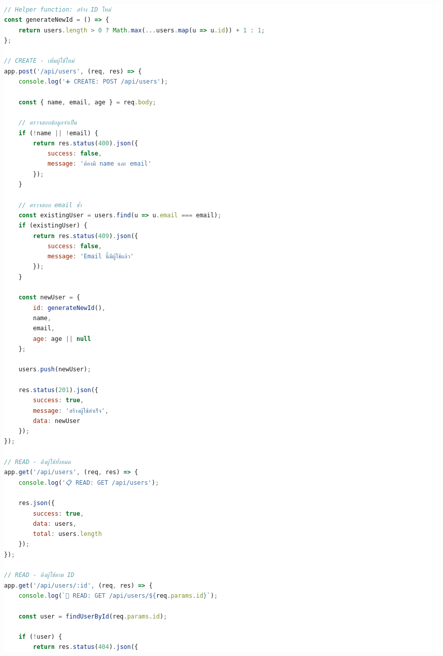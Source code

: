 ```javascript
// Helper function: สร้าง ID ใหม่
const generateNewId = () => {
    return users.length > 0 ? Math.max(...users.map(u => u.id)) + 1 : 1;
};

// CREATE - เพิ่มผู้ใช้ใหม่
app.post('/api/users', (req, res) => {
    console.log('➕ CREATE: POST /api/users');
    
    const { name, email, age } = req.body;
    
    // ตรวจสอบข้อมูลจำเป็น
    if (!name || !email) {
        return res.status(400).json({
            success: false,
            message: 'ต้องมี name และ email'
        });
    }
    
    // ตรวจสอบ email ซ้ำ
    const existingUser = users.find(u => u.email === email);
    if (existingUser) {
        return res.status(409).json({
            success: false,
            message: 'Email นี้มีผู้ใช้แล้ว'
        });
    }
    
    const newUser = {
        id: generateNewId(),
        name,
        email,
        age: age || null
    };
    
    users.push(newUser);
    
    res.status(201).json({
        success: true,
        message: 'สร้างผู้ใช้สำเร็จ',
        data: newUser
    });
});

// READ - ดึงผู้ใช้ทั้งหมด
app.get('/api/users', (req, res) => {
    console.log('📋 READ: GET /api/users');
    
    res.json({
        success: true,
        data: users,
        total: users.length
    });
});

// READ - ดึงผู้ใช้ตาม ID
app.get('/api/users/:id', (req, res) => {
    console.log(`👤 READ: GET /api/users/${req.params.id}`);
    
    const user = findUserById(req.params.id);
    
    if (!user) {
        return res.status(404).json({
```